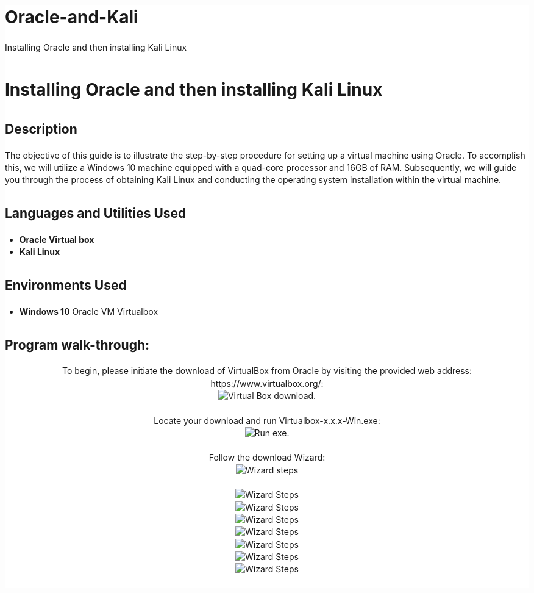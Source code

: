 # Oracle-and-Kali
Installing Oracle and then installing Kali Linux
<h1>Installing Oracle and then installing Kali Linux</h1>


<h2>Description</h2>
The objective of this guide is to illustrate the step-by-step procedure for setting up a virtual machine using Oracle. To accomplish this, we will utilize a Windows 10 machine equipped with a quad-core processor and 16GB of RAM. Subsequently, we will guide you through the process of obtaining Kali Linux and conducting the operating system installation within the virtual machine.

<br />


<h2>Languages and Utilities Used</h2>

- <b>Oracle Virtual box</b> 
- <b>Kali Linux</b>

<h2>Environments Used </h2>

- <b>Windows 10</b> Oracle VM Virtualbox

<h2>Program walk-through:</h2>

<p align="center">
To begin, please initiate the download of VirtualBox from Oracle by visiting the provided web address:
<br />
https://www.virtualbox.org/:
<br />
<img src="https://i.imgur.com/Z2hBLdQ.png" height="80%" width="80%" alt="Virtual Box download."/>
<br />
<br />
Locate your download and run Virtualbox-x.x.x-Win.exe:
<br/>
<img src="https://i.imgur.com/kWP8CEp.png" height="80%" width="80%" alt="Run exe."/>
<br />
<br />
Follow the download Wizard:
<br/>
<img src="https://i.imgur.com/ducFh8a.png" height="80%" width="80%" alt="Wizard steps"/>
<br />
<br />
<img src="https://i.imgur.com/nMuuu4u.png" height="80%" width="80%" alt="Wizard Steps"/>
<br />
<img src="https://i.imgur.com/odaN9K6.png" height="80%" width="80%" alt="Wizard Steps"/>
<br />
<img src="https://i.imgur.com/SmOEHzp.png" height="80%" width="80%" alt="Wizard Steps"/> 
<br />
<img src="https://i.imgur.com/SmOEHzp.png" height="80%" width="80%" alt="Wizard Steps"/>
<br />
<img src="https://i.imgur.com/lTYravc.png" height="80%" width="80%" alt="Wizard Steps"/>
<br />
<img src="https://i.imgur.com/vy0KcMZ.png" height="80%" width="80%" alt="Wizard Steps"/> 
<br />
<img src="https://i.imgur.com/iviTC2c.png" height="80%" width="80%" alt="Wizard Steps"/> 
<br />
<br />
